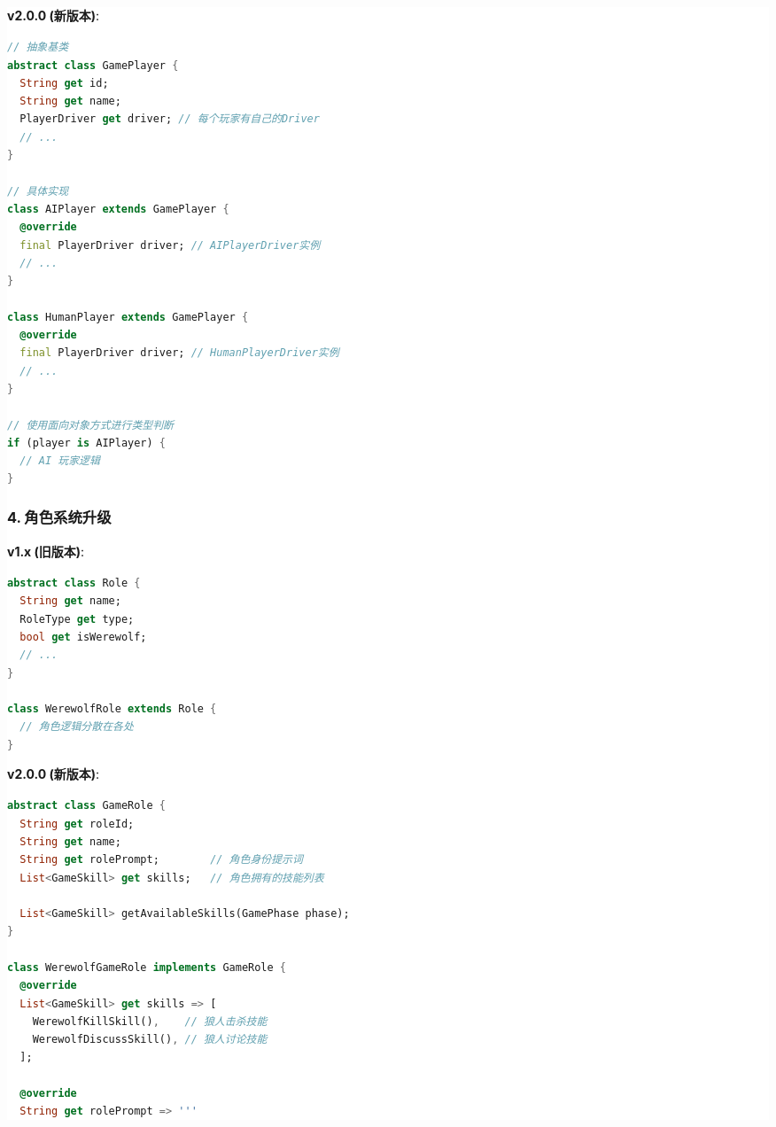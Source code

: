 **v2.0.0 (新版本)**:
```dart
// 抽象基类
abstract class GamePlayer {
  String get id;
  String get name;
  PlayerDriver get driver; // 每个玩家有自己的Driver
  // ...
}

// 具体实现
class AIPlayer extends GamePlayer {
  @override
  final PlayerDriver driver; // AIPlayerDriver实例
  // ...
}

class HumanPlayer extends GamePlayer {
  @override
  final PlayerDriver driver; // HumanPlayerDriver实例
  // ...
}

// 使用面向对象方式进行类型判断
if (player is AIPlayer) {
  // AI 玩家逻辑
}
```

### 4. 角色系统升级

**v1.x (旧版本)**:
```dart
abstract class Role {
  String get name;
  RoleType get type;
  bool get isWerewolf;
  // ...
}

class WerewolfRole extends Role {
  // 角色逻辑分散在各处
}
```

**v2.0.0 (新版本)**:
```dart
abstract class GameRole {
  String get roleId;
  String get name;
  String get rolePrompt;        // 角色身份提示词
  List<GameSkill> get skills;   // 角色拥有的技能列表
  
  List<GameSkill> getAvailableSkills(GamePhase phase);
}

class WerewolfGameRole implements GameRole {
  @override
  List<GameSkill> get skills => [
    WerewolfKillSkill(),    // 狼人击杀技能
    WerewolfDiscussSkill(), // 狼人讨论技能
  ];
  
  @override
  String get rolePrompt => '''
```